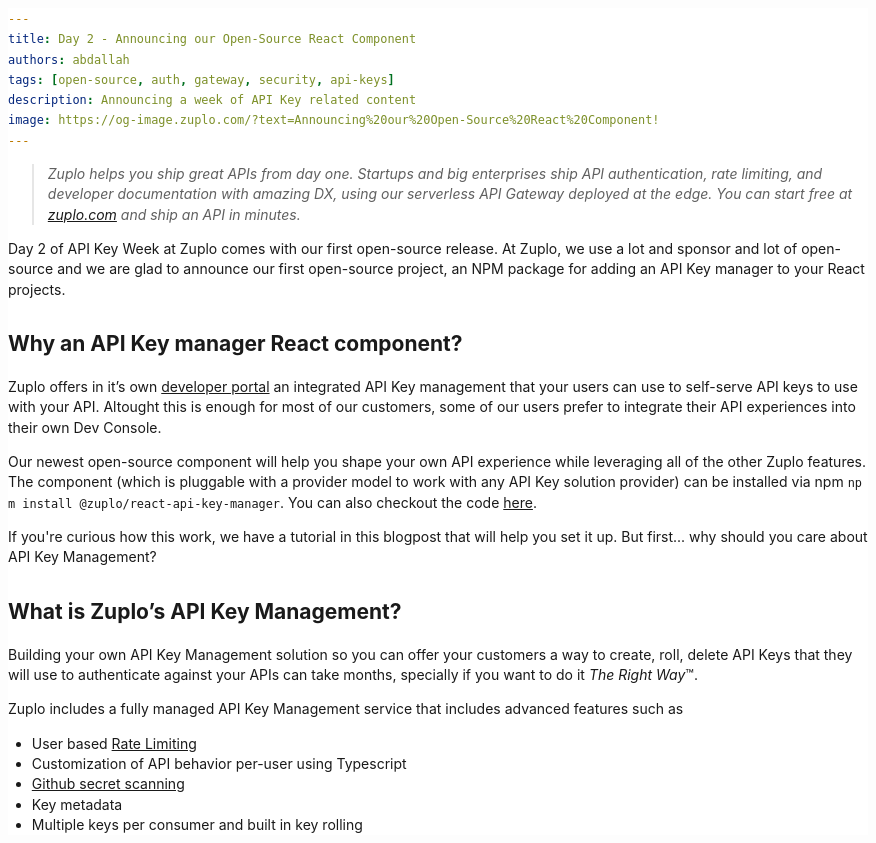 ```yaml
---
title: Day 2 - Announcing our Open-Source React Component
authors: abdallah
tags: [open-source, auth, gateway, security, api-keys]
description: Announcing a week of API Key related content
image: https://og-image.zuplo.com/?text=Announcing%20our%20Open-Source%20React%20Component!
---
```


> _Zuplo helps you ship great APIs from day one. Startups and big enterprises
> ship API authentication, rate limiting, and developer documentation with
> amazing DX, using our serverless API Gateway deployed at the edge. You can
> start free at [zuplo.com](http://zuplo.com) and ship an API in minutes._

Day 2 of API Key Week at Zuplo comes with our first open-source release. At
Zuplo, we use a lot and sponsor and lot of open-source and we are glad to
announce our first open-source project, an NPM package for adding an API Key
manager to your React projects.

## Why an API Key manager React component?

Zuplo offers in it’s own
[developer portal](https://zuplo.com/docs/articles/developer-portal) an
integrated API Key management that your users can use to self-serve API keys to
use with your API. Altought this is enough for most of our customers, some of
our users prefer to integrate their API experiences into their own Dev Console.

Our newest open-source component will help you shape your own API experience
while leveraging all of the other Zuplo features. The component (which is
pluggable with a provider model to work with any API Key solution provider) can
be installed via npm `npm install @zuplo/react-api-key-manager`. You can also
checkout the code [here](https://github.com/zuplo/api-key-manager).

If you're curious how this work, we have a tutorial in this blogpost that will
help you set it up. But first... why should you care about API Key Management?

## What is Zuplo’s API Key Management?

Building your own API Key Management solution so you can offer your customers a
way to create, roll, delete API Keys that they will use to authenticate against
your APIs can take months, specially if you want to do it _The Right Way_:tm:.

Zuplo includes a fully managed API Key Management service that includes advanced
features such as

- User based
  [Rate Limiting](https://zuplo.com/docs/articles/step-3-add-rate-limiting)
- Customization of API behavior per-user using Typescript
- [Github secret scanning](https://github.blog/changelog/2022-07-13-zuplo-is-now-a-github-secret-scanning-partner/)
- Key metadata
- Multiple keys per consumer and built in key rolling
